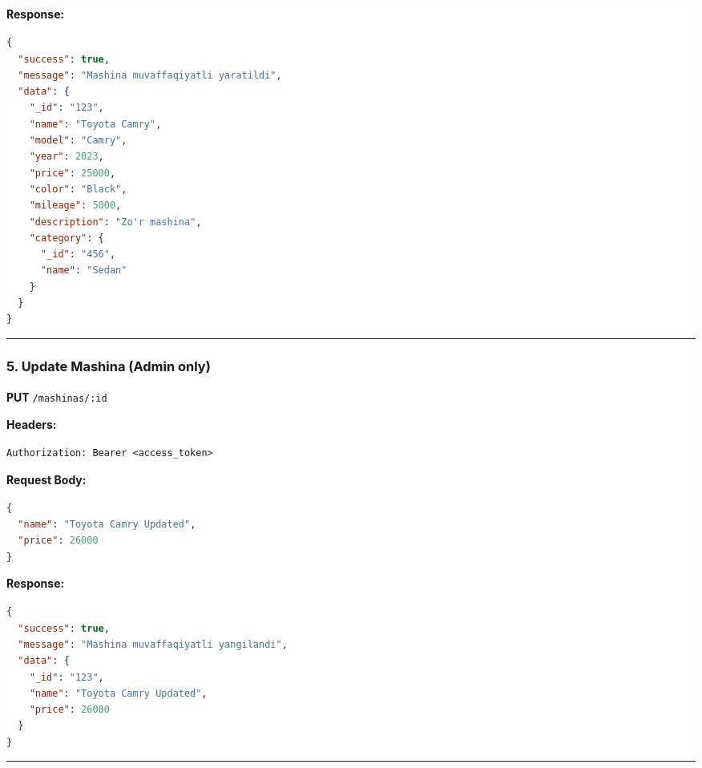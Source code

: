 **Response:**
```json
{
  "success": true,
  "message": "Mashina muvaffaqiyatli yaratildi",
  "data": {
    "_id": "123",
    "name": "Toyota Camry",
    "model": "Camry",
    "year": 2023,
    "price": 25000,
    "color": "Black",
    "mileage": 5000,
    "description": "Zo'r mashina",
    "category": {
      "_id": "456",
      "name": "Sedan"
    }
  }
}
```

---

### 5. Update Mashina (Admin only)
**PUT** `/mashinas/:id`

**Headers:**
```
Authorization: Bearer <access_token>
```

**Request Body:**
```json
{
  "name": "Toyota Camry Updated",
  "price": 26000
}
```

**Response:**
```json
{
  "success": true,
  "message": "Mashina muvaffaqiyatli yangilandi",
  "data": {
    "_id": "123",
    "name": "Toyota Camry Updated",
    "price": 26000
  }
}
```

---

